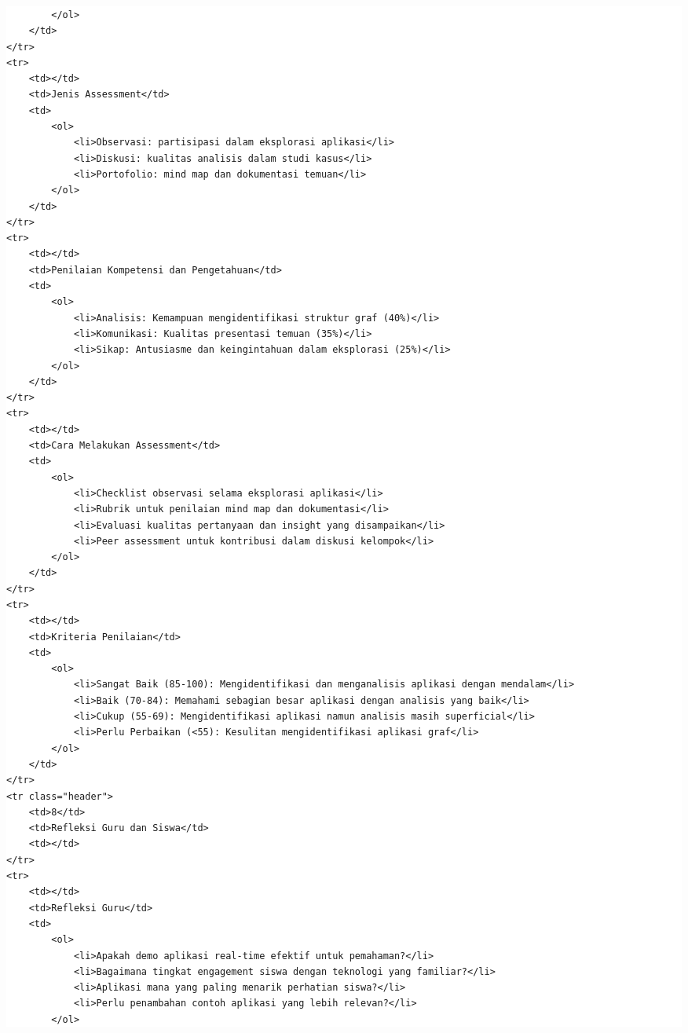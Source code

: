             </ol>
        </td>
    </tr>
    <tr>
        <td></td>
        <td>Jenis Assessment</td>
        <td>
            <ol>
                <li>Observasi: partisipasi dalam eksplorasi aplikasi</li>
                <li>Diskusi: kualitas analisis dalam studi kasus</li>
                <li>Portofolio: mind map dan dokumentasi temuan</li>
            </ol>
        </td>
    </tr>
    <tr>
        <td></td>
        <td>Penilaian Kompetensi dan Pengetahuan</td>
        <td>
            <ol>
                <li>Analisis: Kemampuan mengidentifikasi struktur graf (40%)</li>
                <li>Komunikasi: Kualitas presentasi temuan (35%)</li>
                <li>Sikap: Antusiasme dan keingintahuan dalam eksplorasi (25%)</li>
            </ol>
        </td>
    </tr>
    <tr>
        <td></td>
        <td>Cara Melakukan Assessment</td>
        <td>
            <ol>
                <li>Checklist observasi selama eksplorasi aplikasi</li>
                <li>Rubrik untuk penilaian mind map dan dokumentasi</li>
                <li>Evaluasi kualitas pertanyaan dan insight yang disampaikan</li>
                <li>Peer assessment untuk kontribusi dalam diskusi kelompok</li>
            </ol>
        </td>
    </tr>
    <tr>
        <td></td>
        <td>Kriteria Penilaian</td>
        <td>
            <ol>
                <li>Sangat Baik (85-100): Mengidentifikasi dan menganalisis aplikasi dengan mendalam</li>
                <li>Baik (70-84): Memahami sebagian besar aplikasi dengan analisis yang baik</li>
                <li>Cukup (55-69): Mengidentifikasi aplikasi namun analisis masih superficial</li>
                <li>Perlu Perbaikan (<55): Kesulitan mengidentifikasi aplikasi graf</li>
            </ol>
        </td>
    </tr>
    <tr class="header">
        <td>8</td>
        <td>Refleksi Guru dan Siswa</td>
        <td></td>
    </tr>
    <tr>
        <td></td>
        <td>Refleksi Guru</td>
        <td>
            <ol>
                <li>Apakah demo aplikasi real-time efektif untuk pemahaman?</li>
                <li>Bagaimana tingkat engagement siswa dengan teknologi yang familiar?</li>
                <li>Aplikasi mana yang paling menarik perhatian siswa?</li>
                <li>Perlu penambahan contoh aplikasi yang lebih relevan?</li>
            </ol>